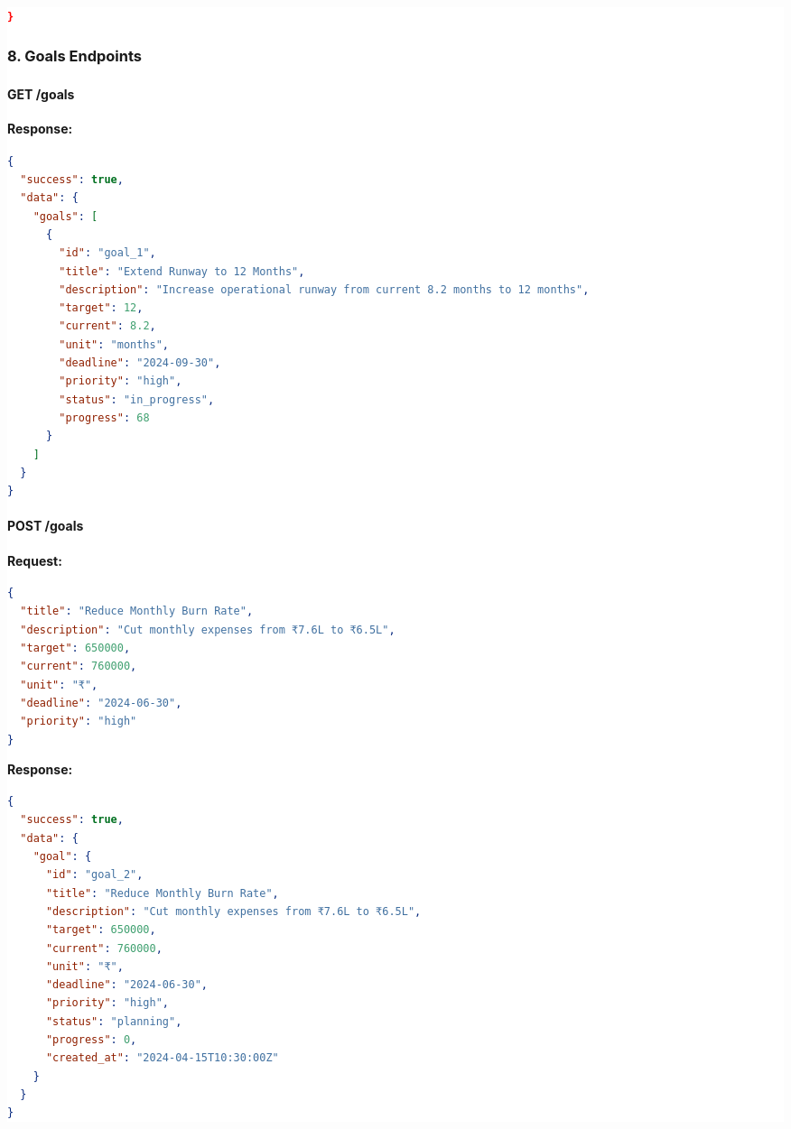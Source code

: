 ```json
}
```

### 8. Goals Endpoints

#### GET /goals
**Response:**
```json
{
  "success": true,
  "data": {
    "goals": [
      {
        "id": "goal_1",
        "title": "Extend Runway to 12 Months",
        "description": "Increase operational runway from current 8.2 months to 12 months",
        "target": 12,
        "current": 8.2,
        "unit": "months",
        "deadline": "2024-09-30",
        "priority": "high",
        "status": "in_progress",
        "progress": 68
      }
    ]
  }
}
```

#### POST /goals
**Request:**
```json
{
  "title": "Reduce Monthly Burn Rate",
  "description": "Cut monthly expenses from ₹7.6L to ₹6.5L",
  "target": 650000,
  "current": 760000,
  "unit": "₹",
  "deadline": "2024-06-30",
  "priority": "high"
}
```

**Response:**
```json
{
  "success": true,
  "data": {
    "goal": {
      "id": "goal_2",
      "title": "Reduce Monthly Burn Rate",
      "description": "Cut monthly expenses from ₹7.6L to ₹6.5L",
      "target": 650000,
      "current": 760000,
      "unit": "₹",
      "deadline": "2024-06-30",
      "priority": "high",
      "status": "planning",
      "progress": 0,
      "created_at": "2024-04-15T10:30:00Z"
    }
  }
}
```
